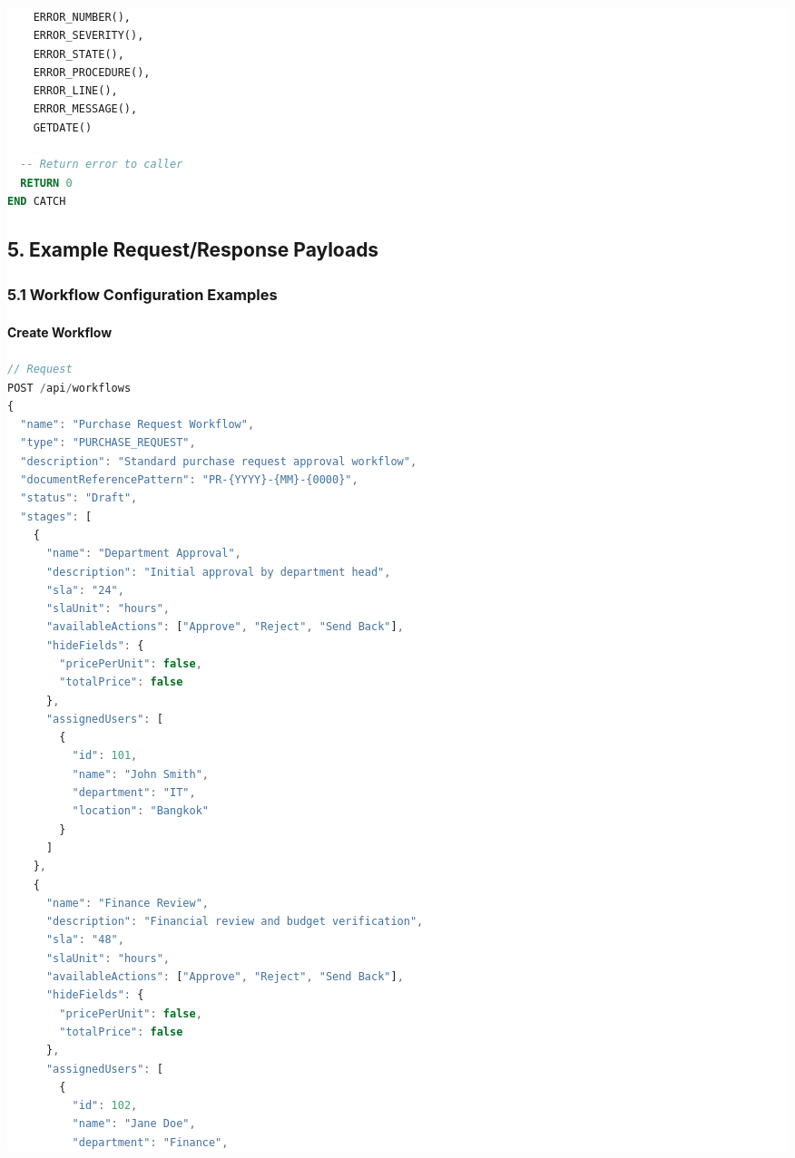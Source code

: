 ```sql
    ERROR_NUMBER(),
    ERROR_SEVERITY(),
    ERROR_STATE(),
    ERROR_PROCEDURE(),
    ERROR_LINE(),
    ERROR_MESSAGE(),
    GETDATE()
  
  -- Return error to caller
  RETURN 0
END CATCH
```

## 5. Example Request/Response Payloads

### 5.1 Workflow Configuration Examples

#### Create Workflow
```typescript
// Request
POST /api/workflows
{
  "name": "Purchase Request Workflow",
  "type": "PURCHASE_REQUEST",
  "description": "Standard purchase request approval workflow",
  "documentReferencePattern": "PR-{YYYY}-{MM}-{0000}",
  "status": "Draft",
  "stages": [
    {
      "name": "Department Approval",
      "description": "Initial approval by department head",
      "sla": "24",
      "slaUnit": "hours",
      "availableActions": ["Approve", "Reject", "Send Back"],
      "hideFields": {
        "pricePerUnit": false,
        "totalPrice": false
      },
      "assignedUsers": [
        {
          "id": 101,
          "name": "John Smith",
          "department": "IT",
          "location": "Bangkok"
        }
      ]
    },
    {
      "name": "Finance Review",
      "description": "Financial review and budget verification",
      "sla": "48",
      "slaUnit": "hours",
      "availableActions": ["Approve", "Reject", "Send Back"],
      "hideFields": {
        "pricePerUnit": false,
        "totalPrice": false
      },
      "assignedUsers": [
        {
          "id": 102,
          "name": "Jane Doe",
          "department": "Finance",
```